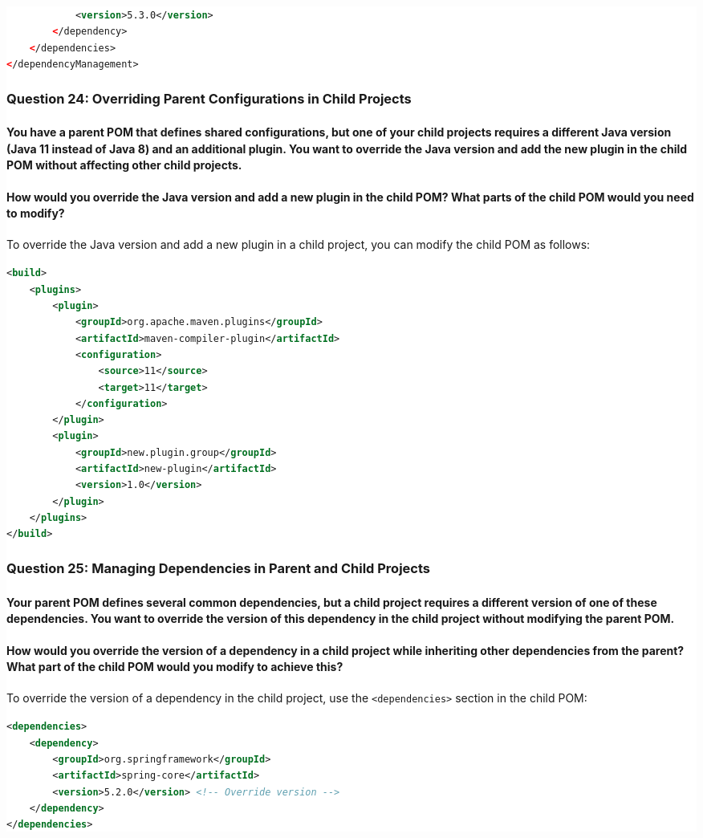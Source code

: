 ```xml
            <version>5.3.0</version>
        </dependency>
    </dependencies>
</dependencyManagement>

```
### Question 24: Overriding Parent Configurations in Child Projects
#### You have a parent POM that defines shared configurations, but one of your child projects requires a different Java version (Java 11 instead of Java 8) and an additional plugin. You want to override the Java version and add the new plugin in the child POM without affecting other child projects.
#### How would you override the Java version and add a new plugin in the child POM? What parts of the child POM would you need to modify?
To override the Java version and add a new plugin in a child project, you can modify the child POM as follows:
```xml
<build>
    <plugins>
        <plugin>
            <groupId>org.apache.maven.plugins</groupId>
            <artifactId>maven-compiler-plugin</artifactId>
            <configuration>
                <source>11</source>
                <target>11</target>
            </configuration>
        </plugin>
        <plugin>
            <groupId>new.plugin.group</groupId>
            <artifactId>new-plugin</artifactId>
            <version>1.0</version>
        </plugin>
    </plugins>
</build>


```
### Question 25: Managing Dependencies in Parent and Child Projects
#### Your parent POM defines several common dependencies, but a child project requires a different version of one of these dependencies. You want to override the version of this dependency in the child project without modifying the parent POM.
#### How would you override the version of a dependency in a child project while inheriting other dependencies from the parent? What part of the child POM would you modify to achieve this?
To override the version of a dependency in the child project, use the `<dependencies>` section in the child POM:
```xml
<dependencies>
    <dependency>
        <groupId>org.springframework</groupId>
        <artifactId>spring-core</artifactId>
        <version>5.2.0</version> <!-- Override version -->
    </dependency>
</dependencies>

```